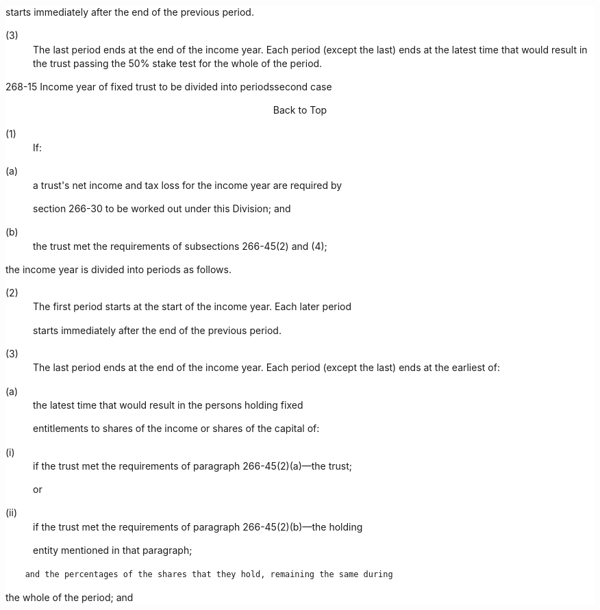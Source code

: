 starts immediately after the end of the previous period.</dd> <dt>(3)</dt><dd>The last period ends at the end of the income year. Each period (except the last) ends at the latest time that would result in the trust passing the 50% stake test for the whole of the period. </dd> </dl>

268-15  Income year of fixed trust to be divided into periods&#151;second case

<center>Back to Top</center>

<dl compact="">

<dt>(1)</dt><dd>If:

</dd> </dl>

<dl compact=""><dl compact=""><dl compact="">

<dt>(a)</dt><dd>a trust's net income and tax loss for the income year are required by

section 266-30 to be worked out under this Division; and</dd>

<dt>(b)</dt><dd>the trust met the requirements of subsections 266-45(2) and&#160;(4);

</dd>

</dl></dl></dl>

the income year is divided into periods as follows.

<dl compact="">

<dt>(2)</dt><dd>The first period starts at the start of the income year. Each later period

starts immediately after the end of the previous period.</dd> <dt>(3)</dt><dd>The last period ends at the end of the income year. Each period (except the last) ends at the earliest of: </dd> </dl>

<dl compact=""><dl compact=""><dl compact="">

<dt>(a)</dt><dd>the latest time that would result in the persons holding fixed

entitlements to shares of the income or shares of the capital of:

</dd>

</dl></dl></dl>

<dl compact=""><dl compact=""><dl compact=""><dl compact="">

<dt>(i)</dt><dd>if the trust met the requirements of paragraph 266-45(2)(a)&#151;the trust;

or</dd>

<dt>(ii)</dt><dd>if the trust met the requirements of paragraph 266-45(2)(b)&#151;the holding

entity mentioned in that paragraph;

</dd>

</dl></dl></dl></dl>

<dl compact=""><dl compact=""><dl compact="">

		and the percentages of the shares that they hold, remaining the same during

the whole of the period; and
